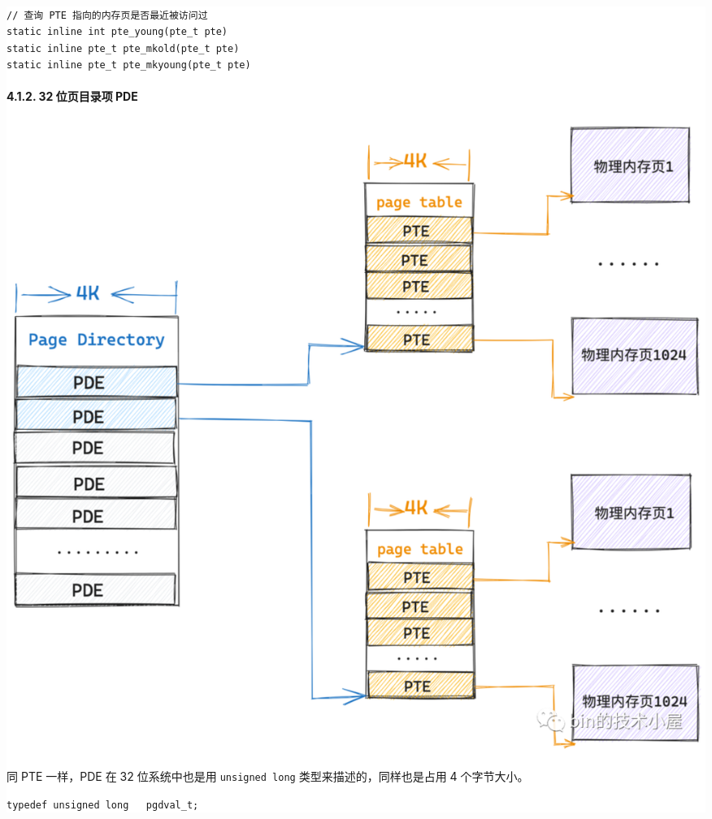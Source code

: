     // 查询 PTE 指向的内存页是否最近被访问过
    static inline int pte_young(pte_t pte)
    static inline pte_t pte_mkold(pte_t pte)
    static inline pte_t pte_mkyoung(pte_t pte)


#### 4.1.2. 32 位页目录项 PDE

![image](image/3f5cbb03cea89505395c9bba0517a7c7.png)

同 PTE 一样，PDE 在 32 位系统中也是用 `unsigned long` 类型来描述的，同样也是占用 4 个字节大小。

    typedef unsigned long	pgdval_t;
